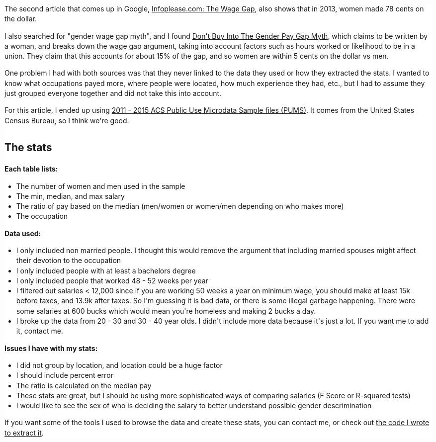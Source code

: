 The second article that comes up in Google, <a href="http://www.infoplease.com/ipa/A0763170.html" target="_blank" hack="_">Infoplease.com: The Wage Gap</a>, also shows that in 2013, women made 78 cents on the dollar.  

I also searched for "gender wage gap myth", and I found <a href="http://www.forbes.com/sites/karinagness/2016/04/12/dont-buy-into-the-gender-pay-gap-myth/" target="_blank" hack="_">Don't Buy Into The Gender Pay Gap Myth</a>, which claims to be written by a woman, and breaks down the wage gap argument, taking into account factors such as hours worked or likelihood to be in a union.  They claim that this accounts for about 15% of the gap, and so women are within 5 cents on the dollar vs men.

One problem I had with both sources was that they never linked to the data they used or how they extracted the stats.  I wanted to know what occupations payed more, where people were located, how much experience they had, etc., but I had to assume they just grouped everyone together and did not take this into account.

For this article, I ended up using <a href="https://www.census.gov/programs-surveys/acs/data/pums.html" target="_blank" hack="_">2011 - 2015 ACS Public Use Microdata Sample files (PUMS)</a>.  It comes from the United States Census Bureau, so I think we're good.  

## The stats

**Each table lists:**

* The number of women and men used in the sample
* The min, median, and max salary
* The ratio of pay based on the median (men/women or women/men depending on who makes more)
* The occupation

**Data used:**

* I only included non married people.  I thought this would remove the argument that including married spouses might affect their devotion to the occupation
* I only included people with at least a bachelors degree
* I only included people that worked 48 - 52 weeks per year
* I filtered out salaries < 12,000 since if you are working 50 weeks a year on minimum wage, you should make at least 15k before taxes, and 13.9k after taxes.  So I'm guessing it is bad data, or there is some illegal garbage happening.  There were some salaries at 600 bucks which would mean you're homeless and making 2 bucks a day.
* I broke up the data from 20 - 30 and 30 - 40 year olds.  I didn't include more data because it's just a lot.  If you want me to add it, contact me.

**Issues I have with my stats:**

* I did not group by location, and location could be a huge factor
* I should include percent error
* The ratio is calculated on the median pay
* These stats are great, but I should be using more sophisticated ways of comparing salaries (F Score or R-squared tests)
* I would like to see the sex of who is deciding the salary to better understand possible gender descrimination

If you want some of the tools I used to browse the data and create these stats, you can contact me, or check out <a href="https://github.com/mjpuser/wage-gap" _target="blank" hack="_">the code I wrote to extract it</a>.
